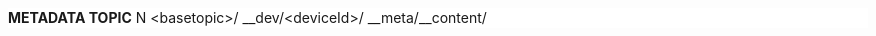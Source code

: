   </tr>
  <tr>
   <td>
   </td>
   <td>
   </td>
   <td>
   </td>
   <td>
   </td>
   <td>
   </td>
  </tr>
  <tr>
   <td><strong>METADATA TOPIC</strong>
   </td>
   <td>
   </td>
   <td>
   </td>
   <td>
   </td>
   <td>
   </td>
  </tr>
  <tr>
   <td>
   </td>
   <td>
   </td>
   <td>N
   </td>
   <td>
   </td>
   <td>
   </td>
  </tr>
  <tr>
   <td>&lt;basetopic>/
   </td>
   <td>__dev/&lt;deviceId>/
   </td>
   <td>__meta/__content/
   </td>
   <td>
   </td>
   <td>
   </td>
  </tr>
  <tr>
   <td>
   </td>
   <td>
   </td>
   <td>
   </td>
   <td>
   </td>
   <td>
   </td>
  </tr>
  <tr>
   <td>
   </td>